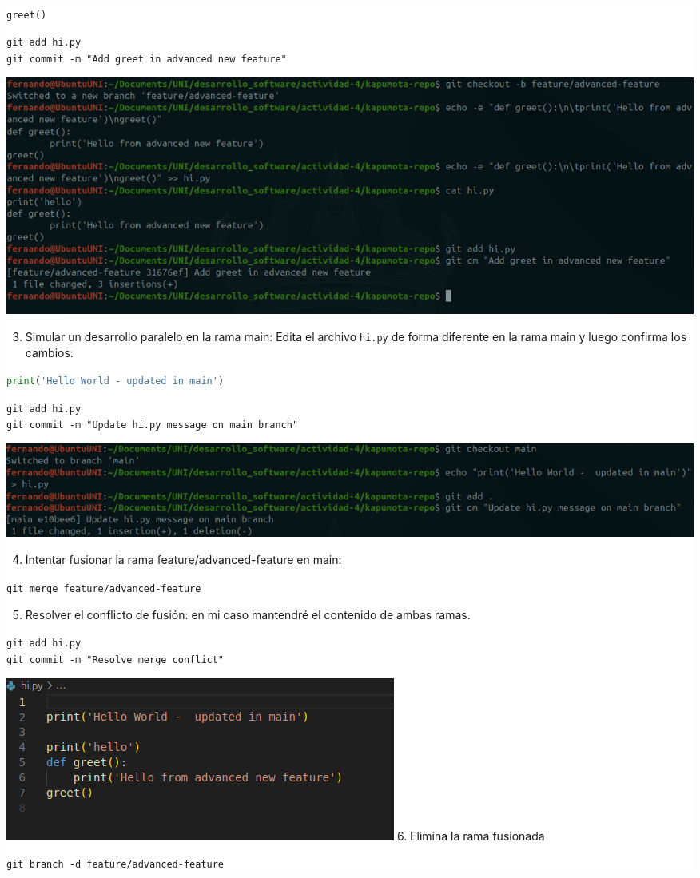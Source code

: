 ```python
greet()
```

```shell
git add hi.py
git commit -m "Add greet in advanced new feature"
```
![](images-actividad-4/Pasted%20image%2020250409121634.png)

3. Simular un desarrollo paralelo en la rama main: Edita el archivo `hi.py` de forma diferente en la rama main y luego confirma los cambios:
```python
print('Hello World - updated in main')
```

```shell
git add hi.py
git commit -m "Update hi.py message on main branch"
```
![](images-actividad-4/Pasted%20image%2020250409122313.png)

4. Intentar fusionar la rama feature/advanced-feature en main:
```shell
git merge feature/advanced-feature
```

5. Resolver el conflicto de fusión: en mi caso mantendré el contenido de ambas ramas.
```shell
git add hi.py
git commit -m "Resolve merge conflict"
```
![](images-actividad-4/Pasted%20image%2020250409123253.png)
6. Elimina la rama fusionada
```shell
git branch -d feature/advanced-feature
```